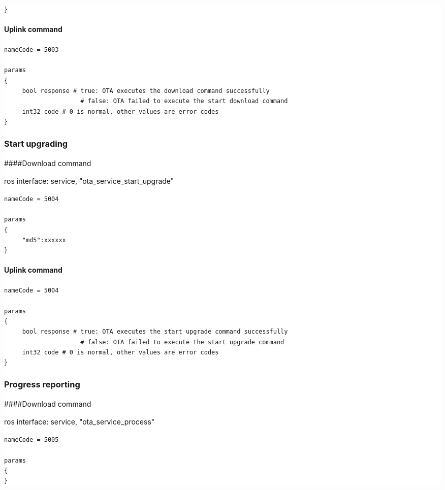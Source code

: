 ```C%23
}
```



#### Uplink command

```Nginx
nameCode = 5003

params
{
     bool response # true: OTA executes the download command successfully
                     # false: OTA failed to execute the start download command
     int32 code # 0 is normal, other values ​​are error codes
}
```

### Start upgrading

####Download command

ros interface: service, "ota_service_start_upgrade"

```Nginx
nameCode = 5004

params
{
     "md5":xxxxxx
}
```



#### Uplink command

```Nginx
nameCode = 5004

params
{
     bool response # true: OTA executes the start upgrade command successfully
                     # false: OTA failed to execute the start upgrade command
     int32 code # 0 is normal, other values are error codes
}
```



### Progress reporting

####Download command

ros interface: service, "ota_service_process"

```Nginx
nameCode = 5005

params
{
}
```
